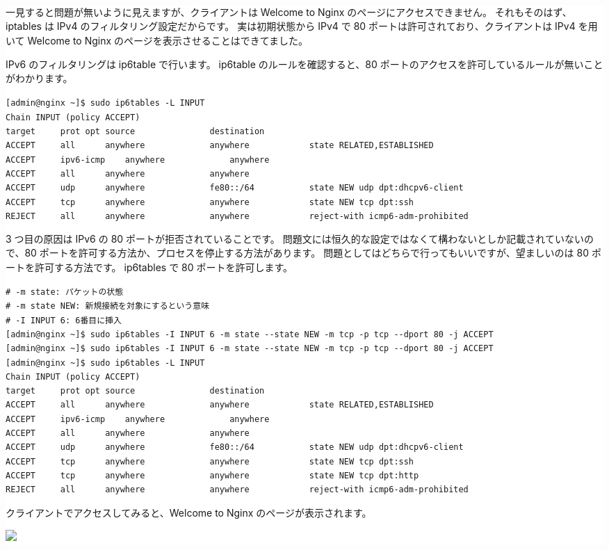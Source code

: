 一見すると問題が無いように見えますが、クライアントは Welcome to Nginx のページにアクセスできません。
それもそのはず、iptables は IPv4 のフィルタリング設定だからです。
実は初期状態から IPv4 で 80 ポートは許可されており、クライアントは IPv4 を用いて Welcome to Nginx のページを表示させることはできてました。

IPv6 のフィルタリングは ip6table で行います。
ip6table のルールを確認すると、80 ポートのアクセスを許可しているルールが無いことがわかります。

```shell=
[admin@nginx ~]$ sudo ip6tables -L INPUT
Chain INPUT (policy ACCEPT)
target     prot opt source               destination
ACCEPT     all      anywhere             anywhere            state RELATED,ESTABLISHED
ACCEPT     ipv6-icmp    anywhere             anywhere
ACCEPT     all      anywhere             anywhere
ACCEPT     udp      anywhere             fe80::/64           state NEW udp dpt:dhcpv6-client
ACCEPT     tcp      anywhere             anywhere            state NEW tcp dpt:ssh
REJECT     all      anywhere             anywhere            reject-with icmp6-adm-prohibited

```

3 つ目の原因は IPv6 の 80 ポートが拒否されていることです。
問題文には恒久的な設定ではなくて構わないとしか記載されていないので、80 ポートを許可する方法か、プロセスを停止する方法があります。
問題としてはどちらで行ってもいいですが、望ましいのは 80 ポートを許可する方法です。
ip6tables で 80 ポートを許可します。

```shell=
# -m state: パケットの状態
# -m state NEW: 新規接続を対象にするという意味
# -I INPUT 6: 6番目に挿入
[admin@nginx ~]$ sudo ip6tables -I INPUT 6 -m state --state NEW -m tcp -p tcp --dport 80 -j ACCEPT
[admin@nginx ~]$ sudo ip6tables -I INPUT 6 -m state --state NEW -m tcp -p tcp --dport 80 -j ACCEPT
[admin@nginx ~]$ sudo ip6tables -L INPUT
Chain INPUT (policy ACCEPT)
target     prot opt source               destination
ACCEPT     all      anywhere             anywhere            state RELATED,ESTABLISHED
ACCEPT     ipv6-icmp    anywhere             anywhere
ACCEPT     all      anywhere             anywhere
ACCEPT     udp      anywhere             fe80::/64           state NEW udp dpt:dhcpv6-client
ACCEPT     tcp      anywhere             anywhere            state NEW tcp dpt:ssh
ACCEPT     tcp      anywhere             anywhere            state NEW tcp dpt:http
REJECT     all      anywhere             anywhere            reject-with icmp6-adm-prohibited

```

クライアントでアクセスしてみると、Welcome to Nginx のページが表示されます。

![](https://blog.icttoracon.net/wp-content/uploads/2019/12/5de7c6a22f8d9c005abff401.png)
